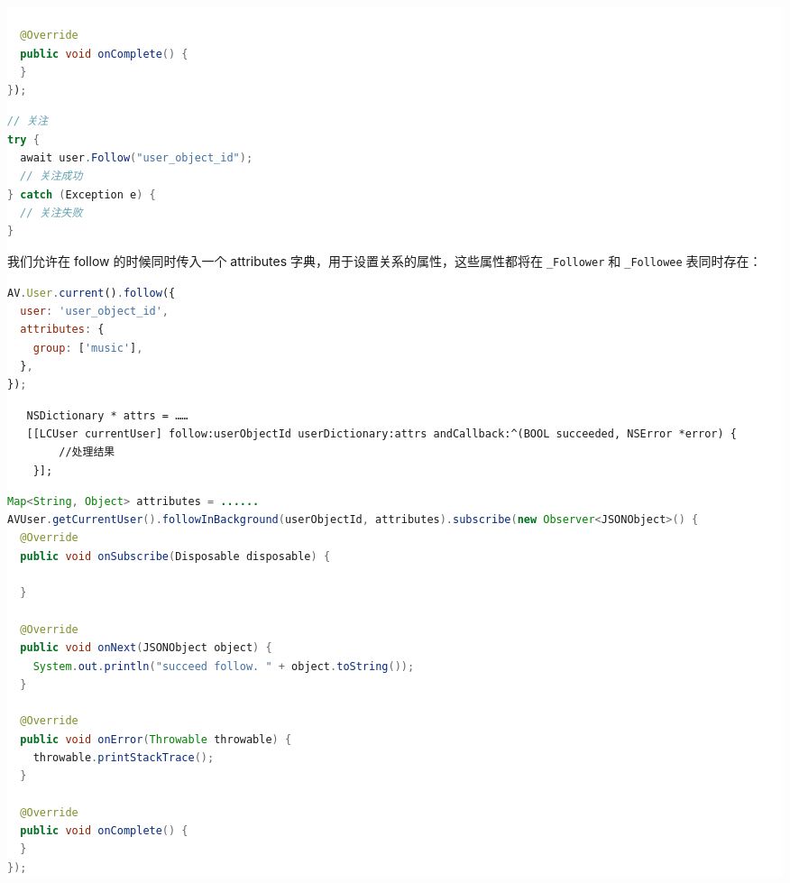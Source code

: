 ```java

  @Override
  public void onComplete() {
  }
});
```

```cs
// 关注
try {
  await user.Follow("user_object_id");
  // 关注成功
} catch (Exception e) {
  // 关注失败
}
```

我们允许在 follow 的时候同时传入一个 attributes 字典，用于设置关系的属性，这些属性都将在 `_Follower` 和 `_Followee` 表同时存在：

```javascript
AV.User.current().follow({
  user: 'user_object_id',
  attributes: {
    group: ['music'],
  },
});
```

```objc
   NSDictionary * attrs = ……
   [[LCUser currentUser] follow:userObjectId userDictionary:attrs andCallback:^(BOOL succeeded, NSError *error) {
	    //处理结果
    }];
```

```java
Map<String, Object> attributes = ......
AVUser.getCurrentUser().followInBackground(userObjectId, attributes).subscribe(new Observer<JSONObject>() {
  @Override
  public void onSubscribe(Disposable disposable) {

  }

  @Override
  public void onNext(JSONObject object) {
    System.out.println("succeed follow. " + object.toString());
  }

  @Override
  public void onError(Throwable throwable) {
    throwable.printStackTrace();
  }

  @Override
  public void onComplete() {
  }
});
```
